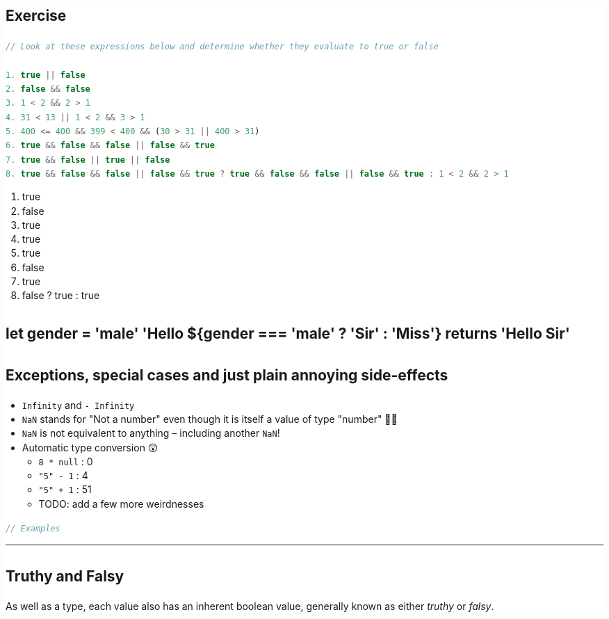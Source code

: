 ## Exercise

```js
// Look at these expressions below and determine whether they evaluate to true or false

1. true || false 
2. false && false
3. 1 < 2 && 2 > 1
4. 31 < 13 || 1 < 2 && 3 > 1
5. 400 <= 400 && 399 < 400 && (30 > 31 || 400 > 31)
6. true && false && false || false && true
7. true && false || true || false
8. true && false && false || false && true ? true && false && false || false && true : 1 < 2 && 2 > 1
```
1. true
2. false
3. true
4. true
5. true
6. false
7. true
8. false ? true : true 

let gender = 'male'
'Hello ${gender === 'male' ? 'Sir' : 'Miss'}
returns 'Hello Sir'
---

## Exceptions, special cases and just plain annoying side-effects

- `Infinity` and `- Infinity`
- `NaN` stands for "Not a number" even though it is itself a value of type "number" 🤦‍♂️
- `NaN` is not equivalent to anything – including another `NaN`!
- Automatic type conversion 😲
    - `8 * null`  :  0
    - `"5" - 1`  : 4
    - `"5" + 1` : 51
    - TODO: add a few more weirdnesses

```js
// Examples

```

---

## Truthy and Falsy

As well as a type, each value also has an inherent boolean value, generally known as either _truthy_ or _falsy_.
